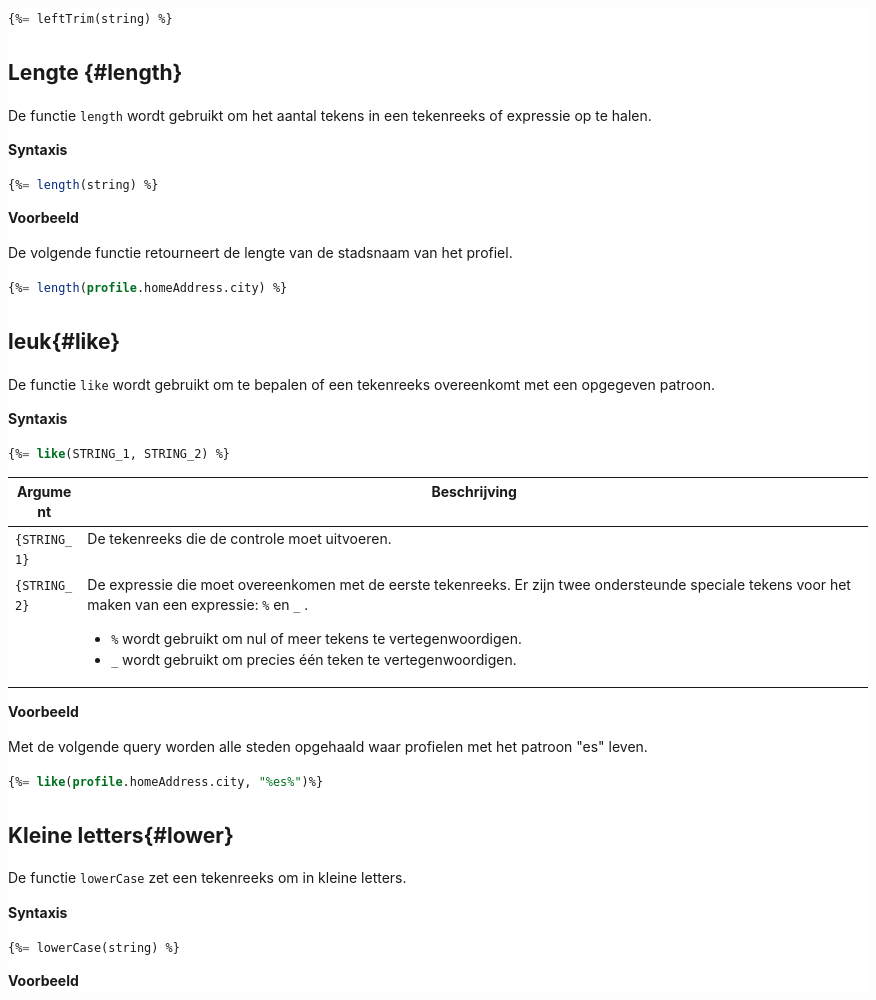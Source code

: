 ```sql
{%= leftTrim(string) %}
```

## Lengte {#length}

De functie `length` wordt gebruikt om het aantal tekens in een tekenreeks of expressie op te halen.

**Syntaxis**

```sql
{%= length(string) %}
```

**Voorbeeld**

De volgende functie retourneert de lengte van de stadsnaam van het profiel.

```sql
{%= length(profile.homeAddress.city) %}
```

## leuk{#like}

De functie `like` wordt gebruikt om te bepalen of een tekenreeks overeenkomt met een opgegeven patroon.

**Syntaxis**

```sql
{%= like(STRING_1, STRING_2) %}
```

| Argument | Beschrijving |
| --------- | ----------- |
| `{STRING_1}` | De tekenreeks die de controle moet uitvoeren. |
| `{STRING_2}` | De expressie die moet overeenkomen met de eerste tekenreeks. Er zijn twee ondersteunde speciale tekens voor het maken van een expressie: `%` en `_` . <ul><li>`%` wordt gebruikt om nul of meer tekens te vertegenwoordigen.</li><li>`_` wordt gebruikt om precies één teken te vertegenwoordigen.</li></ul> |

**Voorbeeld**

Met de volgende query worden alle steden opgehaald waar profielen met het patroon &quot;es&quot; leven.

```sql
{%= like(profile.homeAddress.city, "%es%")%}
```

## Kleine letters{#lower}

De functie `lowerCase` zet een tekenreeks om in kleine letters.

**Syntaxis**

```sql
{%= lowerCase(string) %}
```

**Voorbeeld**
